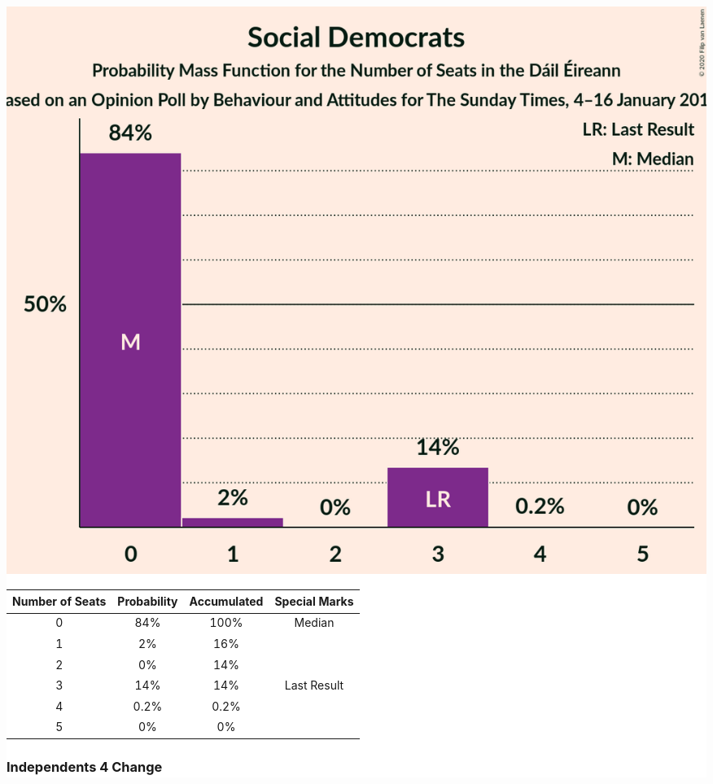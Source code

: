 ![Graph with seats probability mass function not yet produced](2018-01-16-BehaviourandAttitudes-seats-pmf-socialdemocrats.png "Seats Probability Mass Function")

| Number of Seats | Probability | Accumulated | Special Marks |
|:---------------:|:-----------:|:-----------:|:-------------:|
| 0 | 84% | 100% | Median |
| 1 | 2% | 16% |  |
| 2 | 0% | 14% |  |
| 3 | 14% | 14% | Last Result |
| 4 | 0.2% | 0.2% |  |
| 5 | 0% | 0% |  |

### Independents 4 Change
